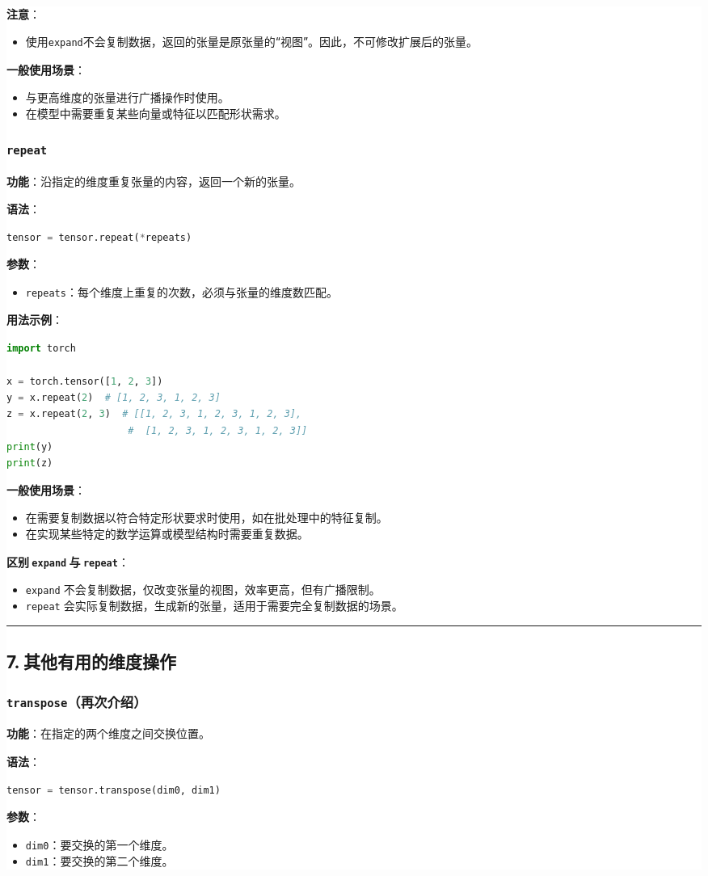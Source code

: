 **注意**：
- 使用`expand`不会复制数据，返回的张量是原张量的“视图”。因此，不可修改扩展后的张量。

**一般使用场景**：
- 与更高维度的张量进行广播操作时使用。
- 在模型中需要重复某些向量或特征以匹配形状需求。

### `repeat`

**功能**：沿指定的维度重复张量的内容，返回一个新的张量。

**语法**：
```python
tensor = tensor.repeat(*repeats)
```

**参数**：
- `repeats`：每个维度上重复的次数，必须与张量的维度数匹配。

**用法示例**：
```python
import torch

x = torch.tensor([1, 2, 3])
y = x.repeat(2)  # [1, 2, 3, 1, 2, 3]
z = x.repeat(2, 3)  # [[1, 2, 3, 1, 2, 3, 1, 2, 3],
                     #  [1, 2, 3, 1, 2, 3, 1, 2, 3]]
print(y)
print(z)
```

**一般使用场景**：
- 在需要复制数据以符合特定形状要求时使用，如在批处理中的特征复制。
- 在实现某些特定的数学运算或模型结构时需要重复数据。

**区别 `expand` 与 `repeat`**：
- `expand` 不会复制数据，仅改变张量的视图，效率更高，但有广播限制。
- `repeat` 会实际复制数据，生成新的张量，适用于需要完全复制数据的场景。

---

## 7. 其他有用的维度操作

### `transpose`（再次介绍）

**功能**：在指定的两个维度之间交换位置。

**语法**：
```python
tensor = tensor.transpose(dim0, dim1)
```

**参数**：
- `dim0`：要交换的第一个维度。
- `dim1`：要交换的第二个维度。
